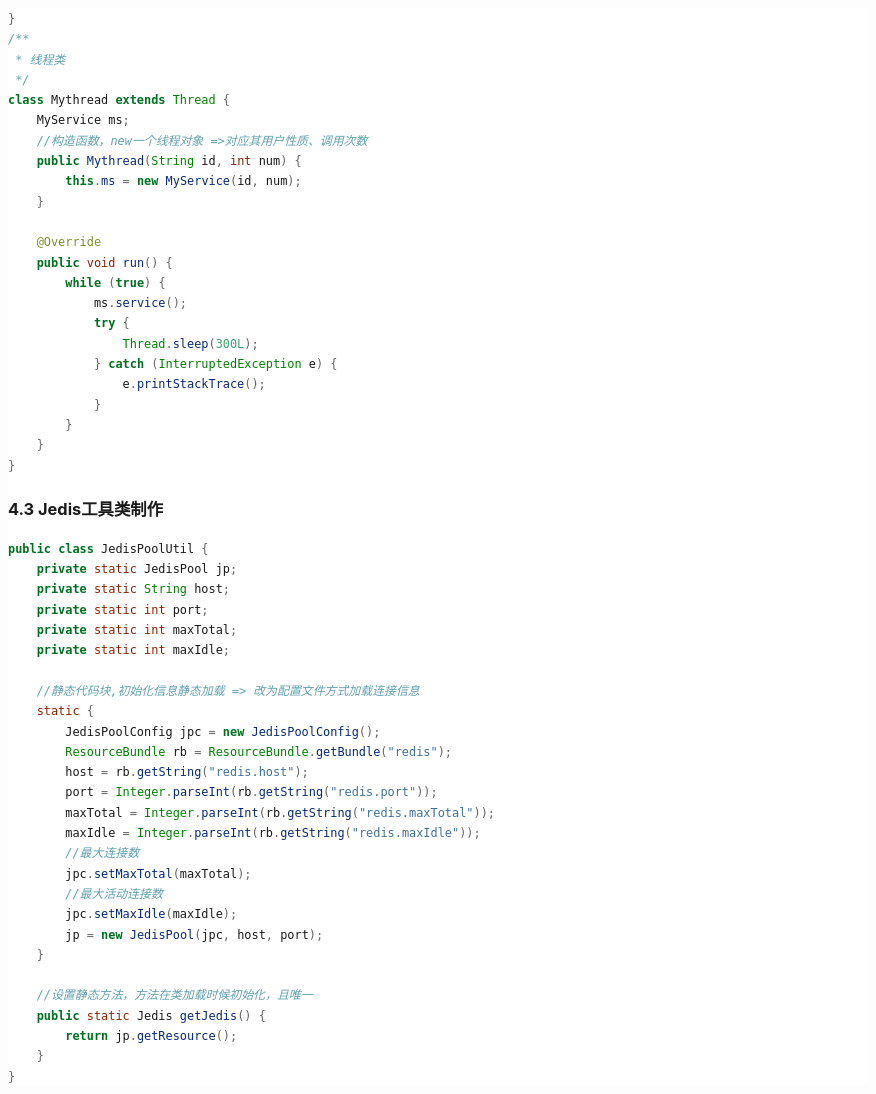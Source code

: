 ```java
}
/**
 * 线程类
 */
class Mythread extends Thread {
    MyService ms;
    //构造函数，new一个线程对象 =>对应其用户性质、调用次数
    public Mythread(String id, int num) {
        this.ms = new MyService(id, num);
    }

    @Override
    public void run() {
        while (true) {
            ms.service();
            try {
                Thread.sleep(300L);
            } catch (InterruptedException e) {
                e.printStackTrace();
            }
        }
    }
}
```

### 4.3 Jedis工具类制作

```java
public class JedisPoolUtil {
    private static JedisPool jp;
    private static String host;
    private static int port;
    private static int maxTotal;
    private static int maxIdle;

    //静态代码块,初始化信息静态加载 => 改为配置文件方式加载连接信息
    static {
        JedisPoolConfig jpc = new JedisPoolConfig();
        ResourceBundle rb = ResourceBundle.getBundle("redis");
        host = rb.getString("redis.host");
        port = Integer.parseInt(rb.getString("redis.port"));
        maxTotal = Integer.parseInt(rb.getString("redis.maxTotal"));
        maxIdle = Integer.parseInt(rb.getString("redis.maxIdle"));
        //最大连接数
        jpc.setMaxTotal(maxTotal);
        //最大活动连接数
        jpc.setMaxIdle(maxIdle);
        jp = new JedisPool(jpc, host, port);
    }

    //设置静态方法，方法在类加载时候初始化，且唯一
    public static Jedis getJedis() {
        return jp.getResource();
    }
}
```
